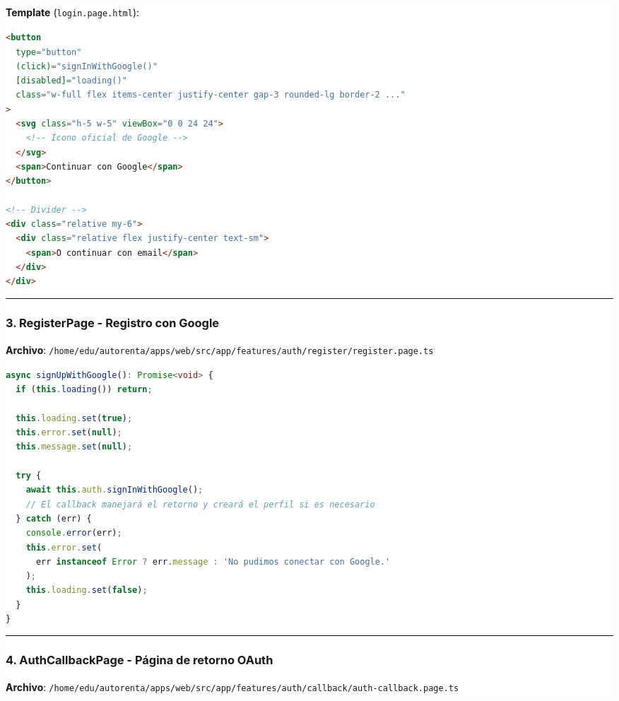 **Template** (`login.page.html`):
```html
<button
  type="button"
  (click)="signInWithGoogle()"
  [disabled]="loading()"
  class="w-full flex items-center justify-center gap-3 rounded-lg border-2 ..."
>
  <svg class="h-5 w-5" viewBox="0 0 24 24">
    <!-- Ícono oficial de Google -->
  </svg>
  <span>Continuar con Google</span>
</button>

<!-- Divider -->
<div class="relative my-6">
  <div class="relative flex justify-center text-sm">
    <span>O continuar con email</span>
  </div>
</div>
```

---

### 3. **RegisterPage** - Registro con Google
**Archivo**: `/home/edu/autorenta/apps/web/src/app/features/auth/register/register.page.ts`

```typescript
async signUpWithGoogle(): Promise<void> {
  if (this.loading()) return;

  this.loading.set(true);
  this.error.set(null);
  this.message.set(null);

  try {
    await this.auth.signInWithGoogle();
    // El callback manejará el retorno y creará el perfil si es necesario
  } catch (err) {
    console.error(err);
    this.error.set(
      err instanceof Error ? err.message : 'No pudimos conectar con Google.'
    );
    this.loading.set(false);
  }
}
```

---

### 4. **AuthCallbackPage** - Página de retorno OAuth
**Archivo**: `/home/edu/autorenta/apps/web/src/app/features/auth/callback/auth-callback.page.ts`
